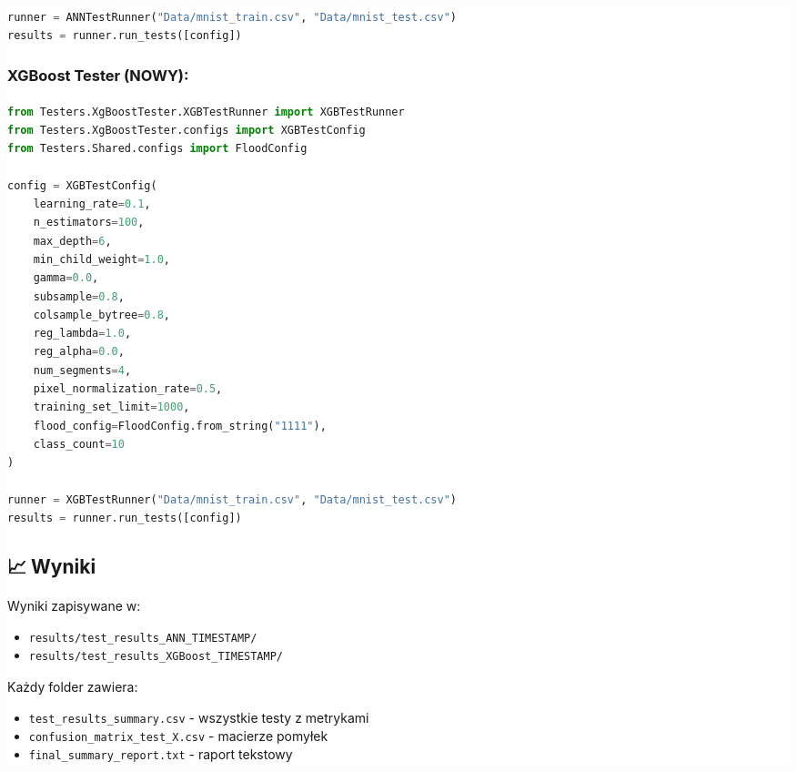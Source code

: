 ```python
runner = ANNTestRunner("Data/mnist_train.csv", "Data/mnist_test.csv")
results = runner.run_tests([config])
```

### XGBoost Tester (NOWY):
```python
from Testers.XgBoostTester.XGBTestRunner import XGBTestRunner
from Testers.XgBoostTester.configs import XGBTestConfig
from Testers.Shared.configs import FloodConfig

config = XGBTestConfig(
    learning_rate=0.1,
    n_estimators=100,
    max_depth=6,
    min_child_weight=1.0,
    gamma=0.0,
    subsample=0.8,
    colsample_bytree=0.8,
    reg_lambda=1.0,
    reg_alpha=0.0,
    num_segments=4,
    pixel_normalization_rate=0.5,
    training_set_limit=1000,
    flood_config=FloodConfig.from_string("1111"),
    class_count=10
)

runner = XGBTestRunner("Data/mnist_train.csv", "Data/mnist_test.csv")
results = runner.run_tests([config])
```

## 📈 Wyniki

Wyniki zapisywane w:
- `results/test_results_ANN_TIMESTAMP/`
- `results/test_results_XGBoost_TIMESTAMP/`

Każdy folder zawiera:
- `test_results_summary.csv` - wszystkie testy z metrykami
- `confusion_matrix_test_X.csv` - macierze pomyłek
- `final_summary_report.txt` - raport tekstowy
